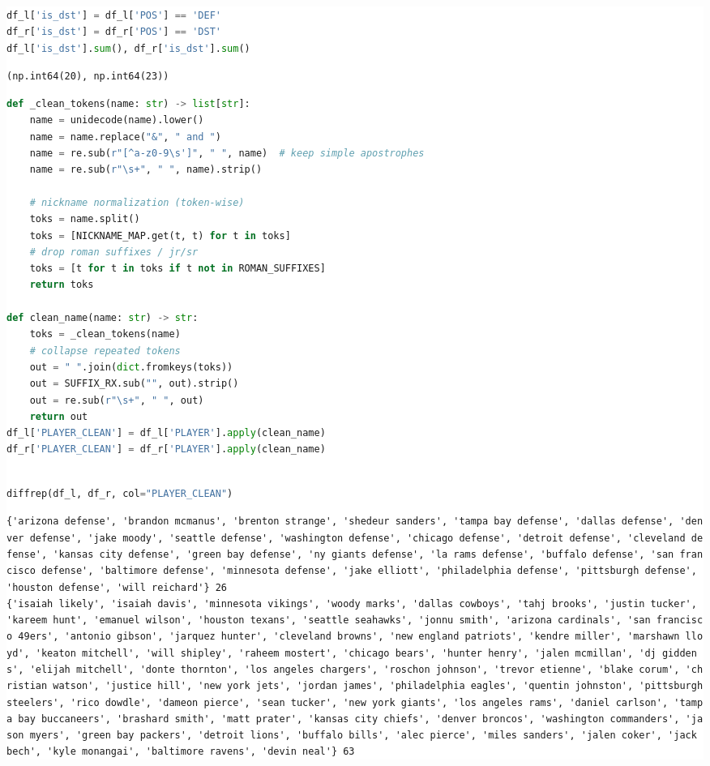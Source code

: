 

```python
df_l['is_dst'] = df_l['POS'] == 'DEF'
df_r['is_dst'] = df_r['POS'] == 'DST'
df_l['is_dst'].sum(), df_r['is_dst'].sum()
```




    (np.int64(20), np.int64(23))




```python
def _clean_tokens(name: str) -> list[str]:
    name = unidecode(name).lower()
    name = name.replace("&", " and ")
    name = re.sub(r"[^a-z0-9\s']", " ", name)  # keep simple apostrophes
    name = re.sub(r"\s+", " ", name).strip()

    # nickname normalization (token-wise)
    toks = name.split()
    toks = [NICKNAME_MAP.get(t, t) for t in toks]
    # drop roman suffixes / jr/sr
    toks = [t for t in toks if t not in ROMAN_SUFFIXES]
    return toks

def clean_name(name: str) -> str:
    toks = _clean_tokens(name)
    # collapse repeated tokens
    out = " ".join(dict.fromkeys(toks))
    out = SUFFIX_RX.sub("", out).strip()
    out = re.sub(r"\s+", " ", out)
    return out
df_l['PLAYER_CLEAN'] = df_l['PLAYER'].apply(clean_name)
df_r['PLAYER_CLEAN'] = df_r['PLAYER'].apply(clean_name)
```


```python

diffrep(df_l, df_r, col="PLAYER_CLEAN")
```

    {'arizona defense', 'brandon mcmanus', 'brenton strange', 'shedeur sanders', 'tampa bay defense', 'dallas defense', 'denver defense', 'jake moody', 'seattle defense', 'washington defense', 'chicago defense', 'detroit defense', 'cleveland defense', 'kansas city defense', 'green bay defense', 'ny giants defense', 'la rams defense', 'buffalo defense', 'san francisco defense', 'baltimore defense', 'minnesota defense', 'jake elliott', 'philadelphia defense', 'pittsburgh defense', 'houston defense', 'will reichard'} 26
    {'isaiah likely', 'isaiah davis', 'minnesota vikings', 'woody marks', 'dallas cowboys', 'tahj brooks', 'justin tucker', 'kareem hunt', 'emanuel wilson', 'houston texans', 'seattle seahawks', 'jonnu smith', 'arizona cardinals', 'san francisco 49ers', 'antonio gibson', 'jarquez hunter', 'cleveland browns', 'new england patriots', 'kendre miller', 'marshawn lloyd', 'keaton mitchell', 'will shipley', 'raheem mostert', 'chicago bears', 'hunter henry', 'jalen mcmillan', 'dj giddens', 'elijah mitchell', 'donte thornton', 'los angeles chargers', 'roschon johnson', 'trevor etienne', 'blake corum', 'christian watson', 'justice hill', 'new york jets', 'jordan james', 'philadelphia eagles', 'quentin johnston', 'pittsburgh steelers', 'rico dowdle', 'dameon pierce', 'sean tucker', 'new york giants', 'los angeles rams', 'daniel carlson', 'tampa bay buccaneers', 'brashard smith', 'matt prater', 'kansas city chiefs', 'denver broncos', 'washington commanders', 'jason myers', 'green bay packers', 'detroit lions', 'buffalo bills', 'alec pierce', 'miles sanders', 'jalen coker', 'jack bech', 'kyle monangai', 'baltimore ravens', 'devin neal'} 63
    